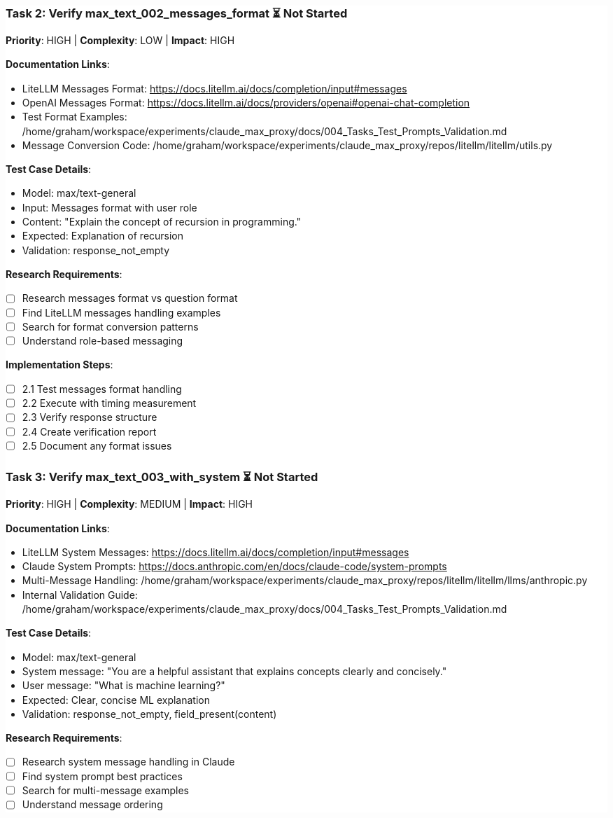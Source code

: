 ### Task 2: Verify max_text_002_messages_format ⏳ Not Started

**Priority**: HIGH | **Complexity**: LOW | **Impact**: HIGH

**Documentation Links**:
- LiteLLM Messages Format: https://docs.litellm.ai/docs/completion/input#messages
- OpenAI Messages Format: https://docs.litellm.ai/docs/providers/openai#openai-chat-completion
- Test Format Examples: /home/graham/workspace/experiments/claude_max_proxy/docs/004_Tasks_Test_Prompts_Validation.md
- Message Conversion Code: /home/graham/workspace/experiments/claude_max_proxy/repos/litellm/litellm/utils.py

**Test Case Details**:
- Model: max/text-general
- Input: Messages format with user role
- Content: "Explain the concept of recursion in programming."
- Expected: Explanation of recursion
- Validation: response_not_empty

**Research Requirements**:
- [ ] Research messages format vs question format
- [ ] Find LiteLLM messages handling examples
- [ ] Search for format conversion patterns
- [ ] Understand role-based messaging

**Implementation Steps**:
- [ ] 2.1 Test messages format handling
- [ ] 2.2 Execute with timing measurement
- [ ] 2.3 Verify response structure
- [ ] 2.4 Create verification report
- [ ] 2.5 Document any format issues

### Task 3: Verify max_text_003_with_system ⏳ Not Started

**Priority**: HIGH | **Complexity**: MEDIUM | **Impact**: HIGH

**Documentation Links**:
- LiteLLM System Messages: https://docs.litellm.ai/docs/completion/input#messages
- Claude System Prompts: https://docs.anthropic.com/en/docs/claude-code/system-prompts
- Multi-Message Handling: /home/graham/workspace/experiments/claude_max_proxy/repos/litellm/litellm/llms/anthropic.py
- Internal Validation Guide: /home/graham/workspace/experiments/claude_max_proxy/docs/004_Tasks_Test_Prompts_Validation.md

**Test Case Details**:
- Model: max/text-general
- System message: "You are a helpful assistant that explains concepts clearly and concisely."
- User message: "What is machine learning?"
- Expected: Clear, concise ML explanation
- Validation: response_not_empty, field_present(content)

**Research Requirements**:
- [ ] Research system message handling in Claude
- [ ] Find system prompt best practices
- [ ] Search for multi-message examples
- [ ] Understand message ordering
